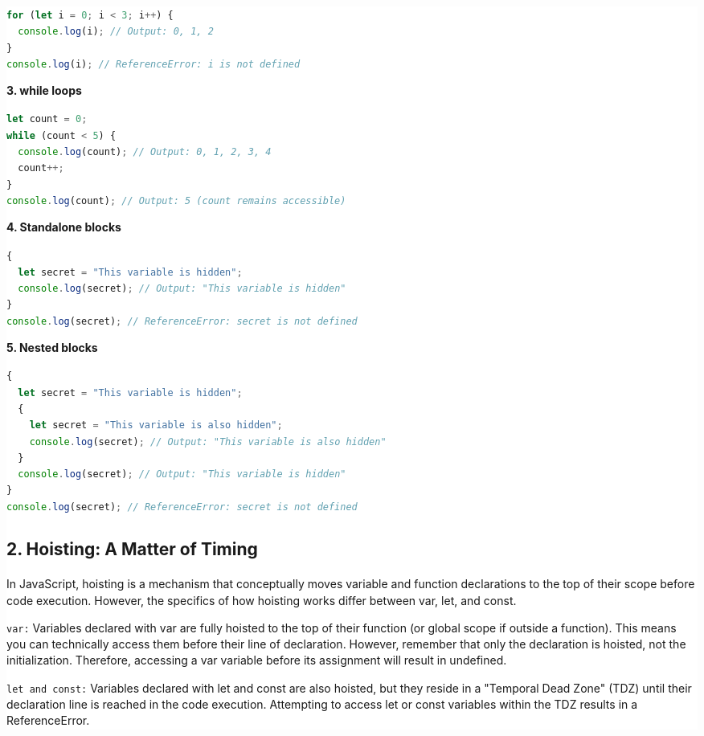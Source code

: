```javascript
for (let i = 0; i < 3; i++) {
  console.log(i); // Output: 0, 1, 2
}
console.log(i); // ReferenceError: i is not defined
```

**3. while loops**

```javascript
let count = 0;
while (count < 5) {
  console.log(count); // Output: 0, 1, 2, 3, 4
  count++;
}
console.log(count); // Output: 5 (count remains accessible)
```

**4. Standalone blocks**

```javascript
{
  let secret = "This variable is hidden";
  console.log(secret); // Output: "This variable is hidden"
}
console.log(secret); // ReferenceError: secret is not defined
```

**5. Nested blocks**

```javascript
{
  let secret = "This variable is hidden";
  {
    let secret = "This variable is also hidden";
    console.log(secret); // Output: "This variable is also hidden"
  }
  console.log(secret); // Output: "This variable is hidden"
}
console.log(secret); // ReferenceError: secret is not defined
```

## 2. Hoisting: A Matter of Timing

In JavaScript, hoisting is a mechanism that conceptually moves variable and function declarations to the top of their scope before code execution. However, the specifics of how hoisting works differ between var, let, and const.

`var:` Variables declared with var are fully hoisted to the top of their function (or global scope if outside a function). This means you can technically access them before their line of declaration. However, remember that only the declaration is hoisted, not the initialization. Therefore, accessing a var variable before its assignment will result in undefined.

`let and const:` Variables declared with let and const are also hoisted, but they reside in a "Temporal Dead Zone" (TDZ) until their declaration line is reached in the code execution. Attempting to access let or const variables within the TDZ results in a ReferenceError.
